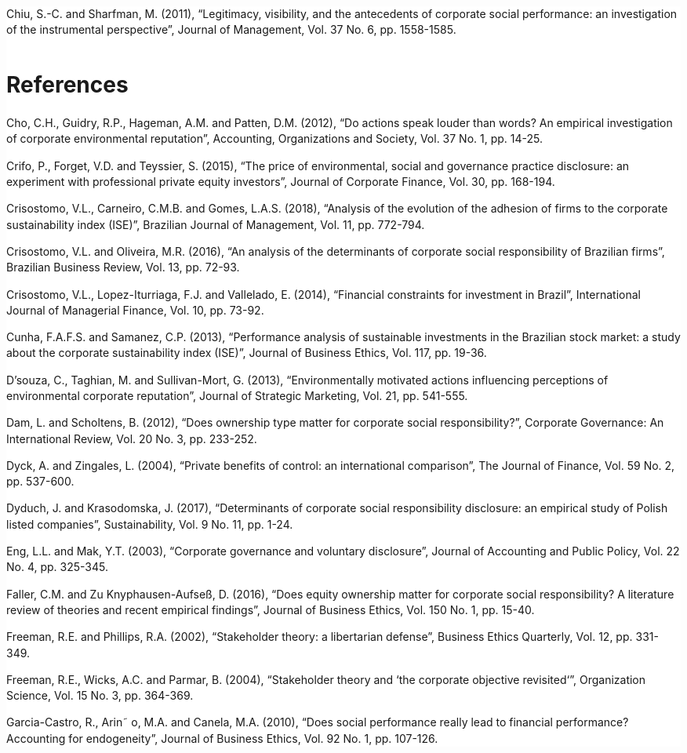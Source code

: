 Chiu, S.-C. and Sharfman, M. (2011), “Legitimacy, visibility, and the antecedents of corporate social performance: an investigation of the instrumental perspective”, Journal of Management, Vol. 37 No. 6, pp. 1558-1585.

# References

Cho, C.H., Guidry, R.P., Hageman, A.M. and Patten, D.M. (2012), “Do actions speak louder than words? An empirical investigation of corporate environmental reputation”, Accounting, Organizations and Society, Vol. 37 No. 1, pp. 14-25.

Crifo, P., Forget, V.D. and Teyssier, S. (2015), “The price of environmental, social and governance practice disclosure: an experiment with professional private equity investors”, Journal of Corporate Finance, Vol. 30, pp. 168-194.

Crisostomo, V.L., Carneiro, C.M.B. and Gomes, L.A.S. (2018), “Analysis of the evolution of the adhesion of firms to the corporate sustainability index (ISE)”, Brazilian Journal of Management, Vol. 11, pp. 772-794.

Crisostomo, V.L. and Oliveira, M.R. (2016), “An analysis of the determinants of corporate social responsibility of Brazilian firms”, Brazilian Business Review, Vol. 13, pp. 72-93.

Crisostomo, V.L., Lopez-Iturriaga, F.J. and Vallelado, E. (2014), “Financial constraints for investment in Brazil”, International Journal of Managerial Finance, Vol. 10, pp. 73-92.

Cunha, F.A.F.S. and Samanez, C.P. (2013), “Performance analysis of sustainable investments in the Brazilian stock market: a study about the corporate sustainability index (ISE)”, Journal of Business Ethics, Vol. 117, pp. 19-36.

D’souza, C., Taghian, M. and Sullivan-Mort, G. (2013), “Environmentally motivated actions influencing perceptions of environmental corporate reputation”, Journal of Strategic Marketing, Vol. 21, pp. 541-555.

Dam, L. and Scholtens, B. (2012), “Does ownership type matter for corporate social responsibility?”, Corporate Governance: An International Review, Vol. 20 No. 3, pp. 233-252.

Dyck, A. and Zingales, L. (2004), “Private benefits of control: an international comparison”, The Journal of Finance, Vol. 59 No. 2, pp. 537-600.

Dyduch, J. and Krasodomska, J. (2017), “Determinants of corporate social responsibility disclosure: an empirical study of Polish listed companies”, Sustainability, Vol. 9 No. 11, pp. 1-24.

Eng, L.L. and Mak, Y.T. (2003), “Corporate governance and voluntary disclosure”, Journal of Accounting and Public Policy, Vol. 22 No. 4, pp. 325-345.

Faller, C.M. and Zu Knyphausen-Aufseß, D. (2016), “Does equity ownership matter for corporate social responsibility? A literature review of theories and recent empirical findings”, Journal of Business Ethics, Vol. 150 No. 1, pp. 15-40.

Freeman, R.E. and Phillips, R.A. (2002), “Stakeholder theory: a libertarian defense”, Business Ethics Quarterly, Vol. 12, pp. 331-349.

Freeman, R.E., Wicks, A.C. and Parmar, B. (2004), “Stakeholder theory and ‘the corporate objective revisited‘”, Organization Science, Vol. 15 No. 3, pp. 364-369.

Garcia-Castro, R., Arin˜ o, M.A. and Canela, M.A. (2010), “Does social performance really lead to financial performance? Accounting for endogeneity”, Journal of Business Ethics, Vol. 92 No. 1, pp. 107-126.
